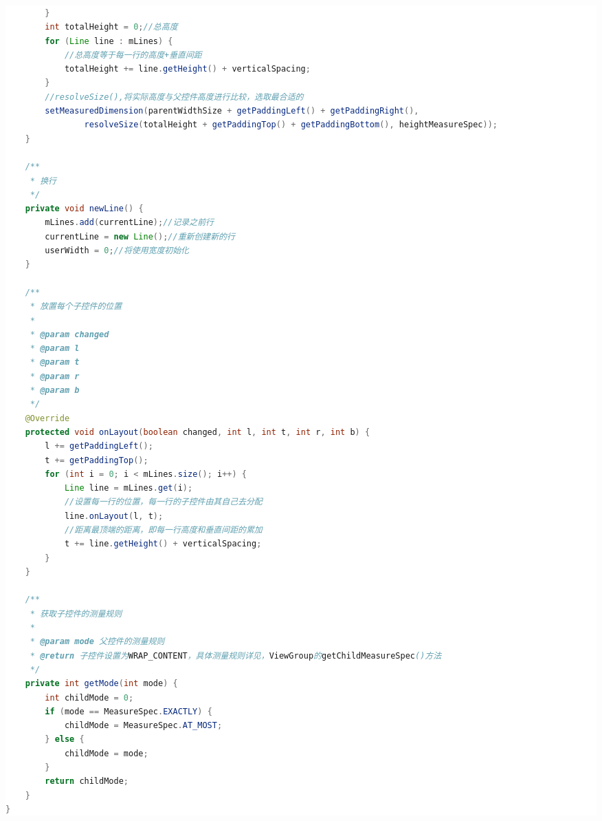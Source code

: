 ```java
        }
        int totalHeight = 0;//总高度
        for (Line line : mLines) {
            //总高度等于每一行的高度+垂直间距
            totalHeight += line.getHeight() + verticalSpacing;
        }
        //resolveSize(),将实际高度与父控件高度进行比较，选取最合适的
        setMeasuredDimension(parentWidthSize + getPaddingLeft() + getPaddingRight(),
                resolveSize(totalHeight + getPaddingTop() + getPaddingBottom(), heightMeasureSpec));
    }

    /**
     * 换行
     */
    private void newLine() {
        mLines.add(currentLine);//记录之前行
        currentLine = new Line();//重新创建新的行
        userWidth = 0;//将使用宽度初始化
    }

    /**
     * 放置每个子控件的位置
     *
     * @param changed
     * @param l
     * @param t
     * @param r
     * @param b
     */
    @Override
    protected void onLayout(boolean changed, int l, int t, int r, int b) {
        l += getPaddingLeft();
        t += getPaddingTop();
        for (int i = 0; i < mLines.size(); i++) {
            Line line = mLines.get(i);
            //设置每一行的位置，每一行的子控件由其自己去分配
            line.onLayout(l, t);
            //距离最顶端的距离，即每一行高度和垂直间距的累加
            t += line.getHeight() + verticalSpacing;
        }
    }

    /**
     * 获取子控件的测量规则
     *
     * @param mode 父控件的测量规则
     * @return 子控件设置为WRAP_CONTENT，具体测量规则详见，ViewGroup的getChildMeasureSpec()方法
     */
    private int getMode(int mode) {
        int childMode = 0;
        if (mode == MeasureSpec.EXACTLY) {
            childMode = MeasureSpec.AT_MOST;
        } else {
            childMode = mode;
        }
        return childMode;
    }
}
```
